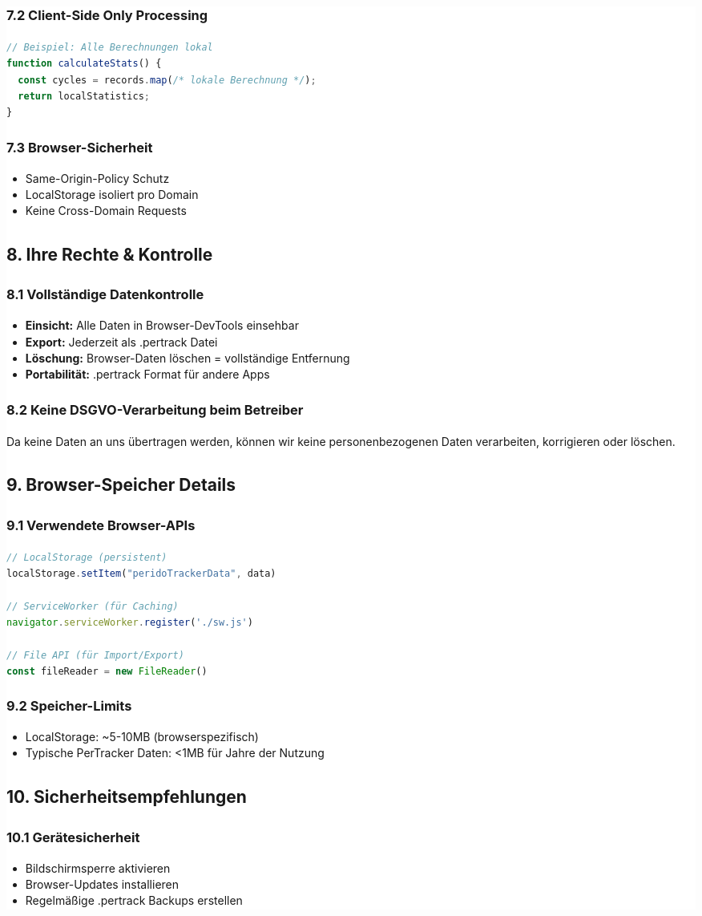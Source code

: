 ### 7.2 Client-Side Only Processing
```js
// Beispiel: Alle Berechnungen lokal
function calculateStats() {
  const cycles = records.map(/* lokale Berechnung */);
  return localStatistics;
}
```

### 7.3 Browser-Sicherheit
- Same-Origin-Policy Schutz
- LocalStorage isoliert pro Domain
- Keine Cross-Domain Requests

## 8. Ihre Rechte & Kontrolle

### 8.1 Vollständige Datenkontrolle
- **Einsicht:** Alle Daten in Browser-DevTools einsehbar
- **Export:** Jederzeit als .pertrack Datei
- **Löschung:** Browser-Daten löschen = vollständige Entfernung
- **Portabilität:** .pertrack Format für andere Apps

### 8.2 Keine DSGVO-Verarbeitung beim Betreiber
Da keine Daten an uns übertragen werden, können wir keine personenbezogenen Daten verarbeiten, korrigieren oder löschen.

## 9. Browser-Speicher Details

### 9.1 Verwendete Browser-APIs
```js
// LocalStorage (persistent)
localStorage.setItem("peridoTrackerData", data)

// ServiceWorker (für Caching)
navigator.serviceWorker.register('./sw.js')

// File API (für Import/Export)
const fileReader = new FileReader()
```

### 9.2 Speicher-Limits
- LocalStorage: ~5-10MB (browserspezifisch)
- Typische PerTracker Daten: <1MB für Jahre der Nutzung

## 10. Sicherheitsempfehlungen

### 10.1 Gerätesicherheit
- Bildschirmsperre aktivieren
- Browser-Updates installieren
- Regelmäßige .pertrack Backups erstellen
